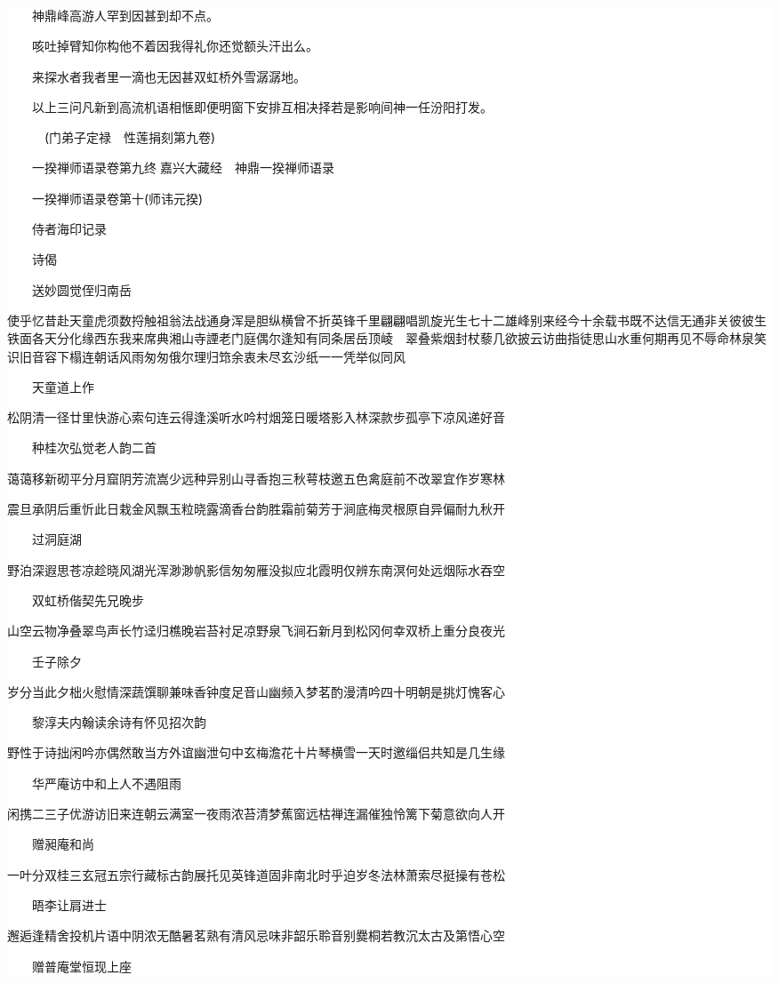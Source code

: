 　　神鼎峰高游人罕到因甚到却不点。

　　咳吐掉臂知你构他不着因我得礼你还觉额头汗出么。

　　来探水者我者里一滴也无因甚双虹桥外雪潺潺地。

　　以上三问凡新到高流机语相惬即便明窗下安排互相决择若是影响间神一任汾阳打发。

　　　(门弟子定禄　性莲捐刻第九卷)

　　一揆禅师语录卷第九终
嘉兴大藏经　神鼎一揆禅师语录


　　一揆禅师语录卷第十(师讳元揆)

　　侍者海印记录

　　诗偈

　　送妙圆觉侄归南岳

使乎忆昔赴天童虎须数捋触祖翁法战通身浑是胆纵横曾不折英锋千里翩翩唱凯旋光生七十二雄峰别来经今十余载书既不达信无通非关彼彼生铁面各天分化缘西东我来席典湘山寺諲老门庭偶尔逢知有同条居岳顶崚　翠叠紫烟封杖藜几欲披云访曲指徒思山水重何期再见不辱命林泉笑识旧音容下榻连朝话风雨匆匆俄尔理归筇余衷未尽玄沙纸一一凭举似同风

　　天童道上作

松阴清一径廿里快游心索句连云得逢溪听水吟村烟笼日暖塔影入林深款步孤亭下凉风递好音

　　种桂次弘觉老人韵二首

蔼蔼移新砌平分月窟阴芳流嵩少远种异别山寻香抱三秋萼枝邀五色禽庭前不改翠宜作岁寒林

震旦承阴后重忻此日栽金风飘玉粒晓露滴香台韵胜霜前菊芳于涧底梅灵根原自异偏耐九秋开

　　过洞庭湖

野泊深遐思苍凉趁晓风湖光浑渺渺帆影信匆匆雁没拟应北霞明仅辨东南溟何处远烟际水吞空

　　双虹桥偕契先兄晚步

山空云物净叠翠鸟声长竹迳归樵晚岩苔衬足凉野泉飞涧石新月到松冈何幸双桥上重分良夜光

　　壬子除夕

岁分当此夕柮火慰情深蔬馔聊兼味香钟度足音山幽频入梦茗酌漫清吟四十明朝是挑灯愧客心

　　黎淳夫内翰读余诗有怀见招次韵

野性于诗拙闲吟亦偶然敢当方外谊幽泄句中玄梅澹花十片琴横雪一天时邀缁侣共知是几生缘

　　华严庵访中和上人不遇阻雨

闲携二三子优游访旧来连朝云满室一夜雨浓苔清梦蕉窗远枯禅连漏催独怜篱下菊意欲向人开

　　赠昶庵和尚

一叶分双桂三玄冠五宗行藏标古韵展托见英锋道固非南北时乎迫岁冬法林萧索尽挺操有苍松

　　晤李让肩进士

邂逅逢精舍投机片语中阴浓无酷暑茗熟有清风忌味非韶乐聆音别爨桐若教沉太古及第悟心空

　　赠普庵堂恒现上座
